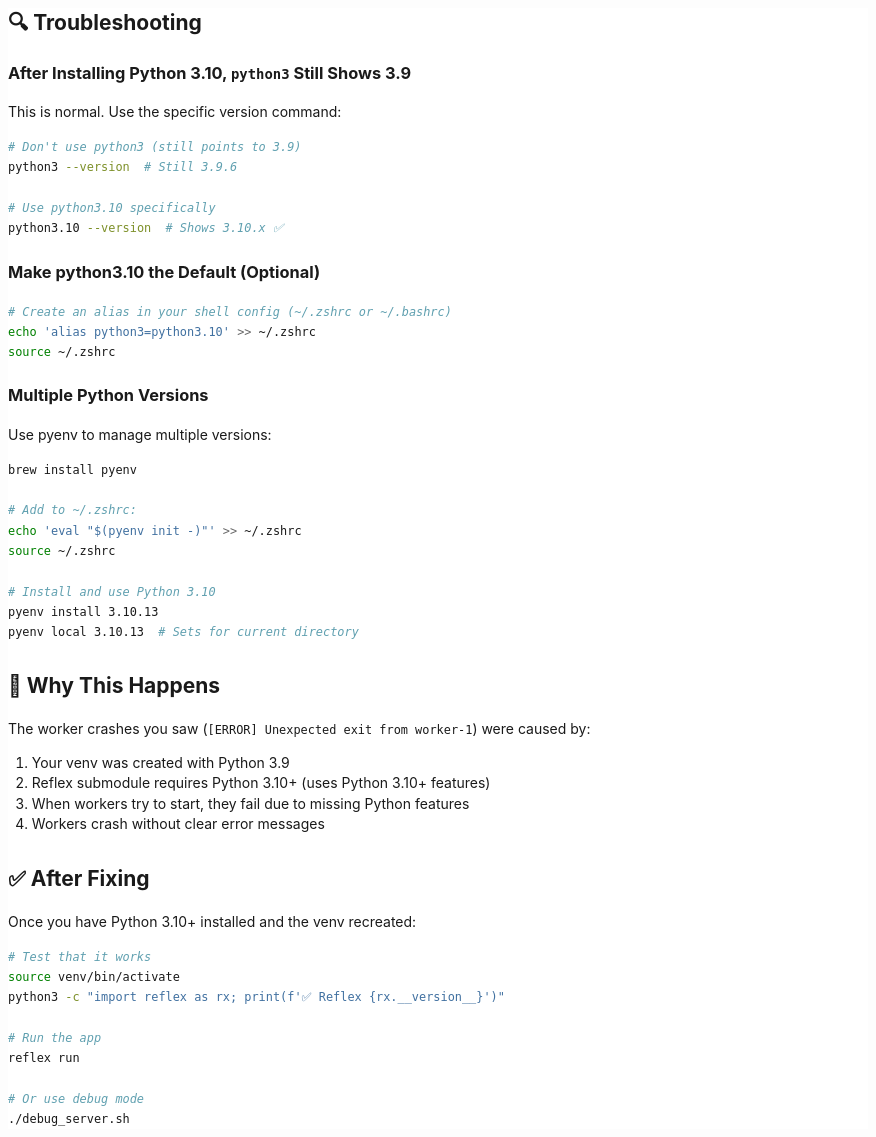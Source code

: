## 🔍 Troubleshooting

### After Installing Python 3.10, `python3` Still Shows 3.9

This is normal. Use the specific version command:

```bash
# Don't use python3 (still points to 3.9)
python3 --version  # Still 3.9.6

# Use python3.10 specifically
python3.10 --version  # Shows 3.10.x ✅
```

### Make python3.10 the Default (Optional)

```bash
# Create an alias in your shell config (~/.zshrc or ~/.bashrc)
echo 'alias python3=python3.10' >> ~/.zshrc
source ~/.zshrc
```

### Multiple Python Versions

Use pyenv to manage multiple versions:

```bash
brew install pyenv

# Add to ~/.zshrc:
echo 'eval "$(pyenv init -)"' >> ~/.zshrc
source ~/.zshrc

# Install and use Python 3.10
pyenv install 3.10.13
pyenv local 3.10.13  # Sets for current directory
```

## 📝 Why This Happens

The worker crashes you saw (`[ERROR] Unexpected exit from worker-1`) were caused by:

1. Your venv was created with Python 3.9
2. Reflex submodule requires Python 3.10+ (uses Python 3.10+ features)
3. When workers try to start, they fail due to missing Python features
4. Workers crash without clear error messages

## ✅ After Fixing

Once you have Python 3.10+ installed and the venv recreated:

```bash
# Test that it works
source venv/bin/activate
python3 -c "import reflex as rx; print(f'✅ Reflex {rx.__version__}')"

# Run the app
reflex run

# Or use debug mode
./debug_server.sh
```
